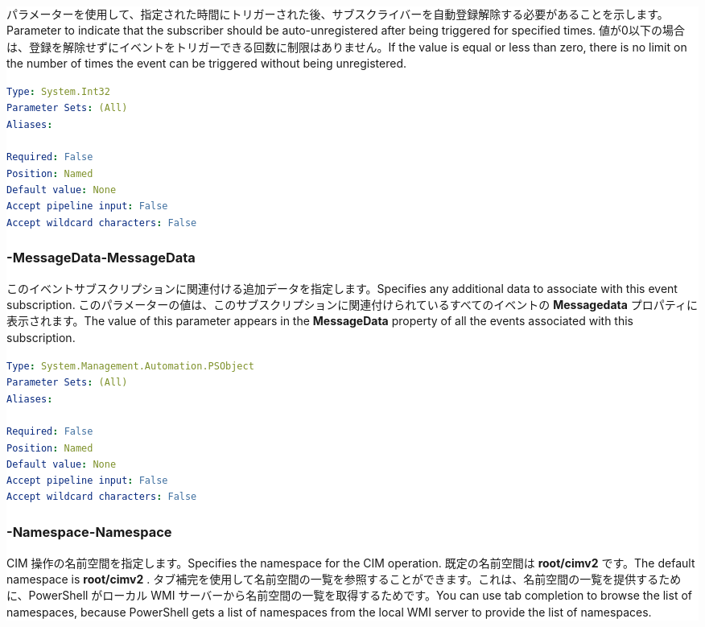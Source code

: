 <span data-ttu-id="071d5-156">パラメーターを使用して、指定された時間にトリガーされた後、サブスクライバーを自動登録解除する必要があることを示します。</span><span class="sxs-lookup"><span data-stu-id="071d5-156">Parameter to indicate that the subscriber should be auto-unregistered after being triggered for specified times.</span></span> <span data-ttu-id="071d5-157">値が0以下の場合は、登録を解除せずにイベントをトリガーできる回数に制限はありません。</span><span class="sxs-lookup"><span data-stu-id="071d5-157">If the value is equal or less than zero, there is no limit on the number of times the event can be triggered without being unregistered.</span></span>

```yaml
Type: System.Int32
Parameter Sets: (All)
Aliases:

Required: False
Position: Named
Default value: None
Accept pipeline input: False
Accept wildcard characters: False
```

### <span data-ttu-id="071d5-158">-MessageData</span><span class="sxs-lookup"><span data-stu-id="071d5-158">-MessageData</span></span>

<span data-ttu-id="071d5-159">このイベントサブスクリプションに関連付ける追加データを指定します。</span><span class="sxs-lookup"><span data-stu-id="071d5-159">Specifies any additional data to associate with this event subscription.</span></span> <span data-ttu-id="071d5-160">このパラメーターの値は、このサブスクリプションに関連付けられているすべてのイベントの **Messagedata** プロパティに表示されます。</span><span class="sxs-lookup"><span data-stu-id="071d5-160">The value of this parameter appears in the **MessageData** property of all the events associated with this subscription.</span></span>

```yaml
Type: System.Management.Automation.PSObject
Parameter Sets: (All)
Aliases:

Required: False
Position: Named
Default value: None
Accept pipeline input: False
Accept wildcard characters: False
```

### <span data-ttu-id="071d5-161">-Namespace</span><span class="sxs-lookup"><span data-stu-id="071d5-161">-Namespace</span></span>

<span data-ttu-id="071d5-162">CIM 操作の名前空間を指定します。</span><span class="sxs-lookup"><span data-stu-id="071d5-162">Specifies the namespace for the CIM operation.</span></span> <span data-ttu-id="071d5-163">既定の名前空間は **root/cimv2** です。</span><span class="sxs-lookup"><span data-stu-id="071d5-163">The default namespace is **root/cimv2** .</span></span> <span data-ttu-id="071d5-164">タブ補完を使用して名前空間の一覧を参照することができます。これは、名前空間の一覧を提供するために、PowerShell がローカル WMI サーバーから名前空間の一覧を取得するためです。</span><span class="sxs-lookup"><span data-stu-id="071d5-164">You can use tab completion to browse the list of namespaces, because PowerShell gets a list of namespaces from the local WMI server to provide the list of namespaces.</span></span>
